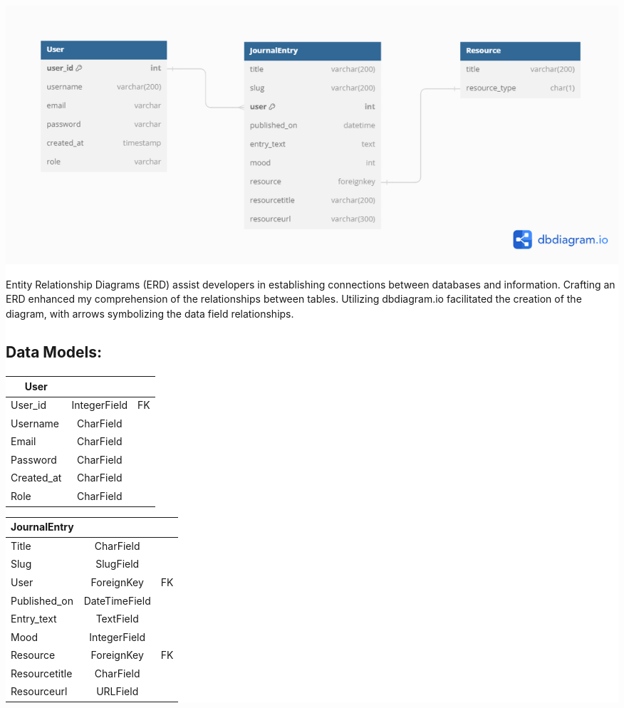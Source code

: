 ![ERD](static/assets/images/mh-erd.png)


Entity Relationship Diagrams (ERD) assist developers in establishing connections between databases and information. Crafting an ERD enhanced my comprehension of the relationships between tables. Utilizing dbdiagram.io facilitated the creation of the diagram, with arrows symbolizing the data field relationships.


## Data Models:


| User   |            |   |
|----------|:-------------:|------:|
| User_id |  IntegerField | FK |
| Username |  CharField   |   |
| Email | CharField |     |
| Password |  CharField |  |
| Created_at |  CharField   |   |
| Role | CharField |     |




| JournalEntry   |            |   |
|----------|:-------------:|------:|
| Title |  CharField |  |
| Slug |  SlugField |  |
| User |  ForeignKey | FK |
| Published_on |  DateTimeField |  |
| Entry_text |  TextField |  |
| Mood |  IntegerField |  |
| Resource |  ForeignKey | FK |
| Resourcetitle |  CharField |  |
| Resourceurl |  URLField |  |
